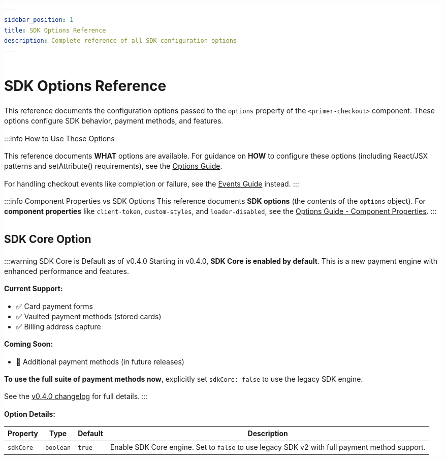 ```yaml
---
sidebar_position: 1
title: SDK Options Reference
description: Complete reference of all SDK configuration options
---
```


# SDK Options Reference

This reference documents the configuration options passed to the `options` property of the `<primer-checkout>` component. These options configure SDK behavior, payment methods, and features.

:::info How to Use These Options

This reference documents **WHAT** options are available. For guidance on **HOW** to configure these options (including React/JSX patterns and setAttribute() requirements), see the [Options Guide](/documentation/options-guide).

For handling checkout events like completion or failure, see the [Events Guide](/documentation/events-guide) instead.
:::

:::info Component Properties vs SDK Options
This reference documents **SDK options** (the contents of the `options` object). For **component properties** like `client-token`, `custom-styles`, and `loader-disabled`, see the [Options Guide - Component Properties](/documentation/options-guide#component-properties-html-attributes).
:::

## SDK Core Option

:::warning SDK Core is Default as of v0.4.0
Starting in v0.4.0, **SDK Core is enabled by default**. This is a new payment engine with enhanced performance and features.

**Current Support:**

- ✅ Card payment forms
- ✅ Vaulted payment methods (stored cards)
- ✅ Billing address capture

**Coming Soon:**

- 🔄 Additional payment methods (in future releases)

**To use the full suite of payment methods now**, explicitly set `sdkCore: false` to use the legacy SDK engine.

See the [v0.4.0 changelog](/changelog#v040---sdk-core-default--billing-address-17-oct-2025) for full details.
:::

**Option Details:**

| Property  | Type      | Default | Description                                                                                   |
| --------- | --------- | ------- | --------------------------------------------------------------------------------------------- |
| `sdkCore` | `boolean` | `true`  | Enable SDK Core engine. Set to `false` to use legacy SDK v2 with full payment method support. |
